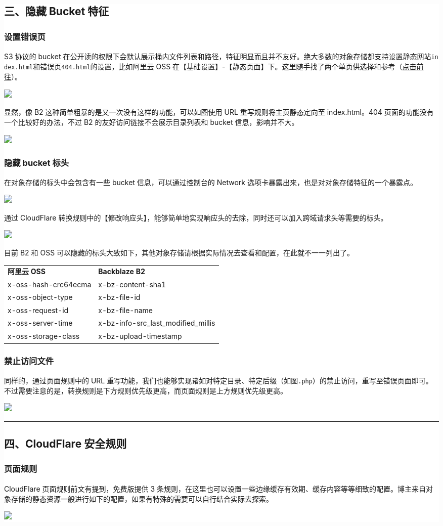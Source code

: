 
三、隐藏 Bucket 特征
--------------------

### 设置错误页

S3 协议的 bucket 在公开读的权限下会默认展示桶内文件列表和路径，特征明显而且并不友好。绝大多数的对象存储都支持设置静态网站`index.html`和错误页`404.html`的设置，比如阿里云 OSS 在【基础设置】-【静态页面】下。这里随手找了两个单页供选择和参考（[点击前往](https://static.lty.fun/?%E9%9D%99%E6%80%81%E8%B5%84%E6%BA%90/%E5%8D%95%E9%A1%B5/%E9%94%99%E8%AF%AF%E9%A1%B5)）。

![](https://cdn.luotianyi.vc/wp-content/uploads/2022-02-03_02-21-01.jpg)

显然，像 B2 这种简单粗暴的是又一次没有这样的功能，可以如图使用 URL 重写规则将主页静态定向至 index.html。404 页面的功能没有一个比较好的办法，不过 B2 的友好访问链接不会展示目录列表和 bucket 信息，影响并不大。

![](https://cdn.luotianyi.vc/wp-content/uploads/2022-02-03_08-11-44.jpg)

### 隐藏 bucket 标头

在对象存储的标头中会包含有一些 bucket 信息，可以通过控制台的 Network 选项卡暴露出来，也是对对象存储特征的一个暴露点。

![](https://cdn.luotianyi.vc/wp-content/uploads/2022-02-03_10-13-24.jpg)

通过 CloudFlare 转换规则中的【修改响应头】，能够简单地实现响应头的去除，同时还可以加入跨域请求头等需要的标头。

![](https://cdn.luotianyi.vc/wp-content/uploads/2022-02-03_10-08-11.jpg)

目前 B2 和 OSS 可以隐藏的标头大致如下，其他对象存储请根据实际情况去查看和配置，在此就不一一列出了。

<table><tbody><tr><td><strong>阿里云 OSS</strong></td><td><strong>Backblaze B2</strong></td></tr><tr><td>x-oss-hash-crc64ecma</td><td>x-bz-content-sha1</td></tr><tr><td>x-oss-object-type</td><td>x-bz-file-id</td></tr><tr><td>x-oss-request-id</td><td>x-bz-file-name</td></tr><tr><td>x-oss-server-time</td><td>x-bz-info-src_last_modified_millis</td></tr><tr><td>x-oss-storage-class</td><td>x-bz-upload-timestamp</td></tr></tbody></table>

### 禁止访问文件

同样的，通过页面规则中的 URL 重写功能，我们也能够实现诸如对特定目录、特定后缀（如图`.php`）的禁止访问，重写至错误页面即可。不过需要注意的是，转换规则是下方规则优先级更高，而页面规则是上方规则优先级更高。

![](https://cdn.luotianyi.vc/wp-content/uploads/2022-02-03_10-11-43.jpg)

---

四、CloudFlare 安全规则
-----------------------

### 页面规则

CloudFlare 页面规则前文有提到，免费版提供 3 条规则，在这里也可以设置一些边缘缓存有效期、缓存内容等等细致的配置。博主来自对象存储的静态资源一般进行如下的配置，如果有特殊的需要可以自行结合实际去探索。

![](https://cdn.luotianyi.vc/wp-content/uploads/2022-02-03_08-23-16.jpg)
